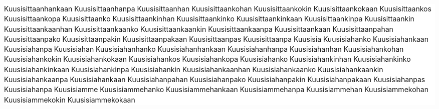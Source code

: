 Kuusisittaanhankaan
Kuusisittaanhanpa
Kuusisittaanhan
Kuusisittaankohan
Kuusisittaankokin
Kuusisittaankokaan
Kuusisittaankos
Kuusisittaankopa
Kuusisittaanko
Kuusisittaankinhan
Kuusisittaankinko
Kuusisittaankinkaan
Kuusisittaankinpa
Kuusisittaankin
Kuusisittaankaanhan
Kuusisittaankaanko
Kuusisittaankaankin
Kuusisittaankaanpa
Kuusisittaankaan
Kuusisittaanpahan
Kuusisittaanpako
Kuusisittaanpakin
Kuusisittaanpakaan
Kuusisittaanpas
Kuusisittaanpa
Kuusisia
Kuusisiahanko
Kuusisiahankaan
Kuusisiahanpa
Kuusisiahan
Kuusisiahanhanko
Kuusisiahanhankaan
Kuusisiahanhanpa
Kuusisiahanhan
Kuusisiahankohan
Kuusisiahankokin
Kuusisiahankokaan
Kuusisiahankos
Kuusisiahankopa
Kuusisiahanko
Kuusisiahankinhan
Kuusisiahankinko
Kuusisiahankinkaan
Kuusisiahankinpa
Kuusisiahankin
Kuusisiahankaanhan
Kuusisiahankaanko
Kuusisiahankaankin
Kuusisiahankaanpa
Kuusisiahankaan
Kuusisiahanpahan
Kuusisiahanpako
Kuusisiahanpakin
Kuusisiahanpakaan
Kuusisiahanpas
Kuusisiahanpa
Kuusisiamme
Kuusisiammehanko
Kuusisiammehankaan
Kuusisiammehanpa
Kuusisiammehan
Kuusisiammekohan
Kuusisiammekokin
Kuusisiammekokaan